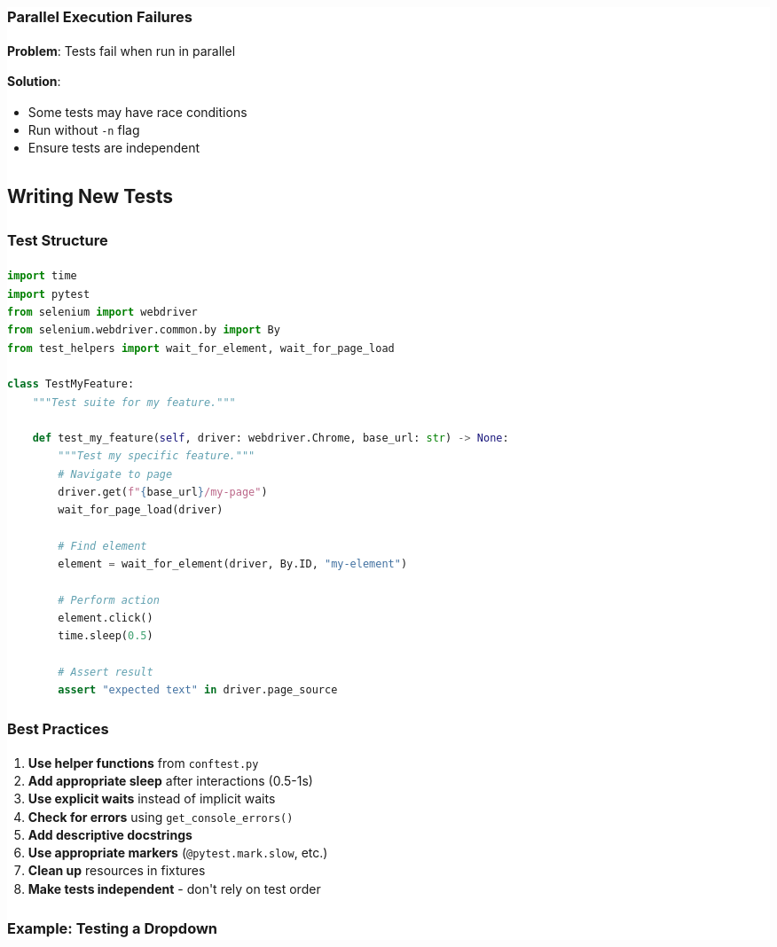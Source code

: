 ### Parallel Execution Failures

**Problem**: Tests fail when run in parallel

**Solution**:
- Some tests may have race conditions
- Run without `-n` flag
- Ensure tests are independent

## Writing New Tests

### Test Structure

```python
import time
import pytest
from selenium import webdriver
from selenium.webdriver.common.by import By
from test_helpers import wait_for_element, wait_for_page_load

class TestMyFeature:
    """Test suite for my feature."""

    def test_my_feature(self, driver: webdriver.Chrome, base_url: str) -> None:
        """Test my specific feature."""
        # Navigate to page
        driver.get(f"{base_url}/my-page")
        wait_for_page_load(driver)

        # Find element
        element = wait_for_element(driver, By.ID, "my-element")

        # Perform action
        element.click()
        time.sleep(0.5)

        # Assert result
        assert "expected text" in driver.page_source
```

### Best Practices

1. **Use helper functions** from `conftest.py`
2. **Add appropriate sleep** after interactions (0.5-1s)
3. **Use explicit waits** instead of implicit waits
4. **Check for errors** using `get_console_errors()`
5. **Add descriptive docstrings**
6. **Use appropriate markers** (`@pytest.mark.slow`, etc.)
7. **Clean up** resources in fixtures
8. **Make tests independent** - don't rely on test order

### Example: Testing a Dropdown
